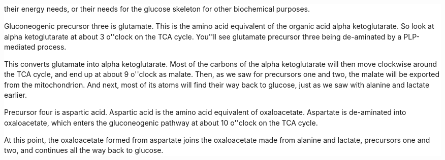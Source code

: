   <span m="871430">their</span> <span m="871610">energy</span> <span m="872000">needs,</span>
  <span m="872690">or</span> <span m="872840">their</span> <span m="872960">needs</span>
  <span m="873510">for</span> <span m="873740">the</span> <span m="873950">glucose</span>
  <span m="874310">skeleton</span> <span m="874910">for</span> <span m="875090">other</span>
  <span m="875330">biochemical</span> <span m="875960">purposes.</span></p><p><span
  m="877130">Gluconeogenic</span> <span m="878000">precursor</span> <span m="878510">three</span>
  <span m="879050">is</span> <span m="879170">glutamate.</span> <span m="880580">This</span>
  <span m="880760">is</span> <span m="880880">the</span> <span m="881090">amino</span>
  <span m="881570">acid</span> <span m="881960">equivalent</span> <span m="882650">of</span>
  <span m="882800">the</span> <span m="882890">organic</span> <span m="883370">acid</span>
  <span m="883790">alpha</span> <span m="884090">ketoglutarate.</span> <span m="885740">So</span>
  <span m="886190">look</span> <span m="886430">at</span> <span m="886550">alpha</span>
  <span m="886880">ketoglutarate</span> <span m="887670">at</span> <span m="887810">about</span>
  <span m="888130">3</span> <span m="888390">o''clock</span> <span m="889250">on</span>
  <span m="889400">the</span> <span m="889490">TCA</span> <span m="889910">cycle.</span>
  <span m="891000">You''ll</span> <span m="891200">see</span> <span m="892010">glutamate</span>
  <span m="892610">precursor</span> <span m="893150">three</span> <span m="893450">being</span>
  <span m="893780">de-aminated</span> <span m="895010">by</span> <span m="895190">a</span>
  <span m="895510">PLP-mediated</span> <span m="896240">process.</span></p><p><span
  m="897140">This</span> <span m="897320">converts</span> <span m="897800">glutamate</span>
  <span m="898580">into</span> <span m="898910">alpha</span> <span m="899240">ketoglutarate.</span>
  <span m="900740">Most</span> <span m="901040">of</span> <span m="901100">the</span>
  <span m="901220">carbons</span> <span m="901760">of</span> <span m="901850">the</span>
  <span m="902000">alpha</span> <span m="902230">ketoglutarate</span> <span m="902990">will</span>
  <span m="903140">then</span> <span m="903380">move</span> <span m="903620">clockwise</span>
  <span m="904850">around</span> <span m="905330">the</span> <span m="905460">TCA</span>
  <span m="905940">cycle,</span> <span m="906710">and</span> <span m="906860">end</span>
  <span m="907070">up</span> <span m="907220">at</span> <span m="907310">about</span>
  <span m="907550">9</span> <span m="907870">o''clock</span> <span m="908210">as</span>
  <span m="908380">malate.</span> <span m="909590">Then,</span> <span m="909920">as</span>
  <span m="910070">we</span> <span m="910220">saw</span> <span m="910640">for</span>
  <span m="910850">precursors</span> <span m="911450">one</span> <span m="911630">and
  two,</span> <span m="912440">the</span> <span m="912530">malate</span> <span m="912990">will</span>
  <span m="913160">be</span> <span m="913370">exported</span> <span m="914120">from</span>
  <span m="914390">the</span> <span m="914510">mitochondrion.</span> <span m="915740">And</span>
  <span m="915860">next,</span> <span m="916340">most</span> <span m="916610">of</span>
  <span m="916700">its</span> <span m="916850">atoms</span> <span m="917180">will</span>
  <span m="917300">find</span> <span m="917600">their</span> <span m="917720">way</span>
  <span m="917930">back</span> <span m="918200">to</span> <span m="918290">glucose,</span>
  <span m="919130">just</span> <span m="919400">as</span> <span m="919520">we</span>
  <span m="919670">saw</span> <span m="920000">with</span> <span m="920180">alanine</span>
  <span m="920660">and</span> <span m="920750">lactate</span> <span m="921230">earlier.</span></p><p><span
  m="923250">Precursor</span> <span m="923760">four</span> <span m="924120">is</span>
  <span m="924250">aspartic</span> <span m="924740">acid.</span> <span m="925680">Aspartic</span>
  <span m="926130">acid</span> <span m="926520">is</span> <span m="926700">the</span>
  <span m="926880">amino</span> <span m="927330">acid</span> <span m="927720">equivalent</span>
  <span m="928260">of</span> <span m="928440">oxaloacetate.</span> <span m="929940">Aspartate</span>
  <span m="930540">is</span> <span m="930720">de-aminated</span> <span m="931560">into</span>
  <span m="931820">oxaloacetate,</span> <span m="932940">which</span> <span m="933150">enters</span>
  <span m="933480">the</span> <span m="934080">gluconeogenic</span> <span m="934800">pathway</span>
  <span m="935220">at</span> <span m="935310">about</span> <span m="935520">10</span>
  <span m="935840">o''clock</span> <span m="936360">on</span> <span m="936450">the</span>
  <span m="936540">TCA</span> <span m="936990">cycle.</span></p><p><span m="938130">At</span>
  <span m="938280">this</span> <span m="938490">point,</span> <span m="939180">the</span>
  <span m="939320">oxaloacetate</span> <span m="940350">formed</span> <span m="940710">from</span>
  <span m="940920">aspartate</span> <span m="941940">joins</span> <span m="942360">the</span>
  <span m="942600">oxaloacetate</span> <span m="943470">made</span> <span m="943710">from</span>
  <span m="943890">alanine</span> <span m="944430">and</span> <span m="944520">lactate,</span>
  <span m="945030">precursors</span> <span m="945570">one</span> <span m="945790">and
  two,</span> <span m="946470">and</span> <span m="946590">continues</span> <span
  m="947160">all</span> <span m="947400">the</span> <span m="947490">way</span> <span
  m="947640">back</span> <span m="947910">to</span> <span m="948000">glucose.</span>